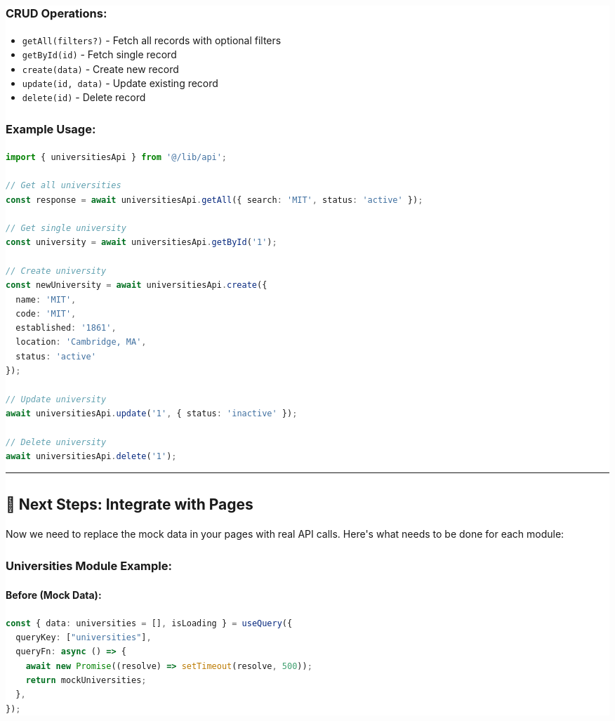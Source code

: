 ### **CRUD Operations:**
- `getAll(filters?)` - Fetch all records with optional filters
- `getById(id)` - Fetch single record
- `create(data)` - Create new record
- `update(id, data)` - Update existing record
- `delete(id)` - Delete record

### **Example Usage:**
```typescript
import { universitiesApi } from '@/lib/api';

// Get all universities
const response = await universitiesApi.getAll({ search: 'MIT', status: 'active' });

// Get single university
const university = await universitiesApi.getById('1');

// Create university
const newUniversity = await universitiesApi.create({
  name: 'MIT',
  code: 'MIT',
  established: '1861',
  location: 'Cambridge, MA',
  status: 'active'
});

// Update university
await universitiesApi.update('1', { status: 'inactive' });

// Delete university
await universitiesApi.delete('1');
```

---

## 🔧 Next Steps: Integrate with Pages

Now we need to replace the mock data in your pages with real API calls. Here's what needs to be done for each module:

### **Universities Module Example:**

#### **Before (Mock Data):**
```typescript
const { data: universities = [], isLoading } = useQuery({
  queryKey: ["universities"],
  queryFn: async () => {
    await new Promise((resolve) => setTimeout(resolve, 500));
    return mockUniversities;
  },
});
```
